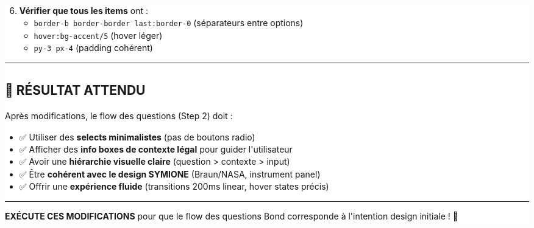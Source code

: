 6. **Vérifier que tous les items** ont :
   - `border-b border-border last:border-0` (séparateurs entre options)
   - `hover:bg-accent/5` (hover léger)
   - `py-3 px-4` (padding cohérent)

---

## 🎯 RÉSULTAT ATTENDU

Après modifications, le flow des questions (Step 2) doit :
- ✅ Utiliser des **selects minimalistes** (pas de boutons radio)
- ✅ Afficher des **info boxes de contexte légal** pour guider l'utilisateur
- ✅ Avoir une **hiérarchie visuelle claire** (question > contexte > input)
- ✅ Être **cohérent avec le design SYMIONE** (Braun/NASA, instrument panel)
- ✅ Offrir une **expérience fluide** (transitions 200ms linear, hover states précis)

---

**EXÉCUTE CES MODIFICATIONS** pour que le flow des questions Bond corresponde à l'intention design initiale ! 🚀
